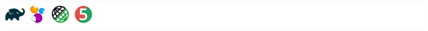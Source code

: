   <code><a href="https://gradle.org/"><img width="5%" title="Gradle" src="media/icons/Gradle.svg"></a></code>
  <code><a href="https://ru.selenide.org/"><img width="5%" title="Selenide" src="media/icons/Selenide-logo.svg"></a></code>
  <code><a href="https://rest-assured.io/"><img width="5%" title="RESTAssured" src="media/icons/RESTAssured.svg"></a></code>
  <code><a href="https://junit.org/junit5/docs/current/user-guide/"><img width="5%" title="Junit5" src="media/icons/Junit5.svg"></a></code>